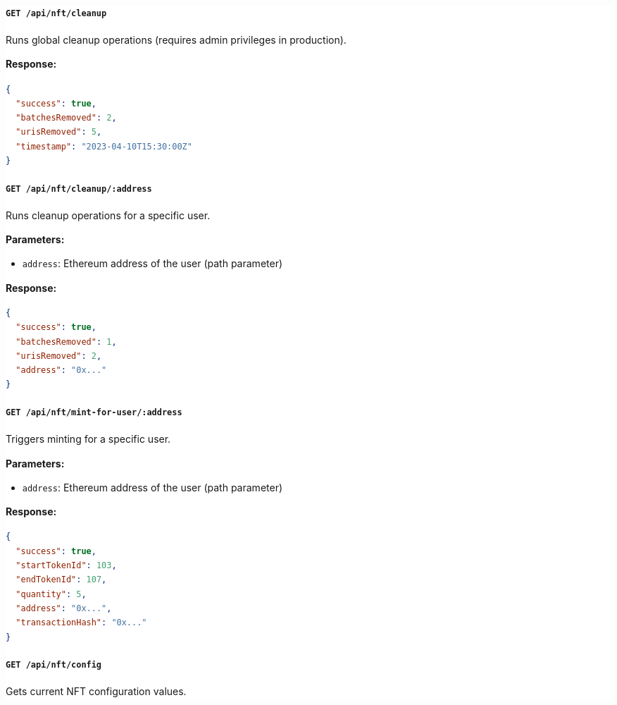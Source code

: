 #### `GET /api/nft/cleanup`

Runs global cleanup operations (requires admin privileges in production).

**Response:**

```json
{
  "success": true,
  "batchesRemoved": 2,
  "urisRemoved": 5,
  "timestamp": "2023-04-10T15:30:00Z"
}
```

#### `GET /api/nft/cleanup/:address`

Runs cleanup operations for a specific user.

**Parameters:**

- `address`: Ethereum address of the user (path parameter)

**Response:**

```json
{
  "success": true,
  "batchesRemoved": 1,
  "urisRemoved": 2,
  "address": "0x..."
}
```

#### `GET /api/nft/mint-for-user/:address`

Triggers minting for a specific user.

**Parameters:**

- `address`: Ethereum address of the user (path parameter)

**Response:**

```json
{
  "success": true,
  "startTokenId": 103,
  "endTokenId": 107,
  "quantity": 5,
  "address": "0x...",
  "transactionHash": "0x..."
}
```

#### `GET /api/nft/config`

Gets current NFT configuration values.
